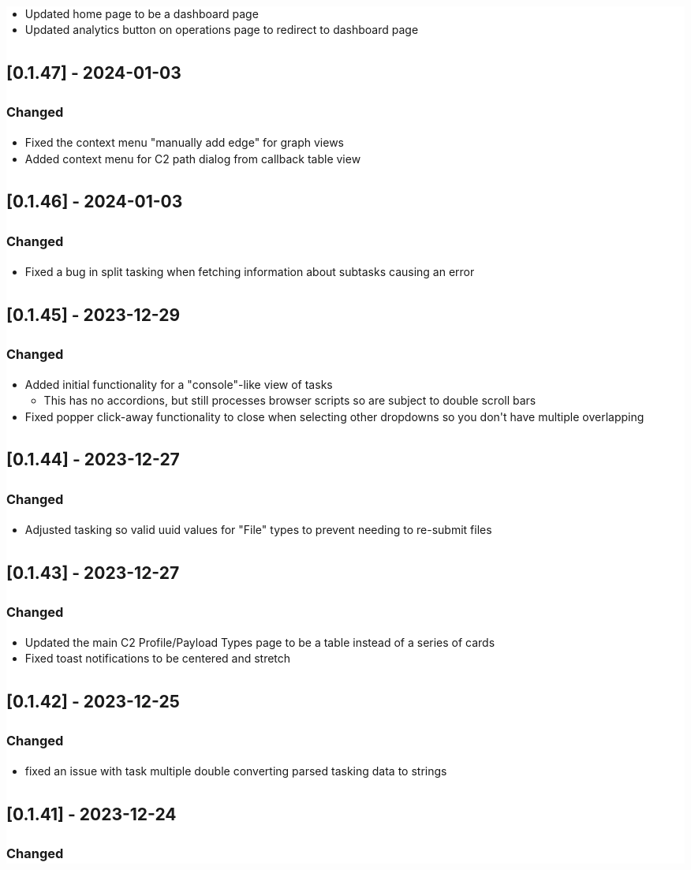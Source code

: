 - Updated home page to be a dashboard page
- Updated analytics button on operations page to redirect to dashboard page

## [0.1.47] - 2024-01-03

### Changed

- Fixed the context menu "manually add edge" for graph views
- Added context menu for C2 path dialog from callback table view

## [0.1.46] - 2024-01-03

### Changed

- Fixed a bug in split tasking when fetching information about subtasks causing an error

## [0.1.45] - 2023-12-29

### Changed

- Added initial functionality for a "console"-like view of tasks
  - This has no accordions, but still processes browser scripts so are subject to double scroll bars
- Fixed popper click-away functionality to close when selecting other dropdowns so you don't have multiple overlapping

## [0.1.44] - 2023-12-27

### Changed

- Adjusted tasking so valid uuid values for "File" types to prevent needing to re-submit files

## [0.1.43] - 2023-12-27

### Changed

- Updated the main C2 Profile/Payload Types page to be a table instead of a series of cards
- Fixed toast notifications to be centered and stretch

## [0.1.42] - 2023-12-25

### Changed

- fixed an issue with task multiple double converting parsed tasking data to strings

## [0.1.41] - 2023-12-24

### Changed
